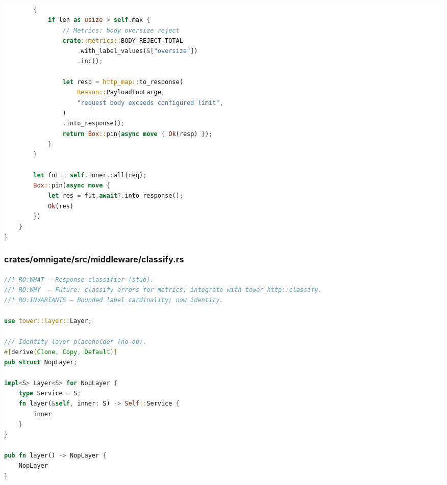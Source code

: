 ```rust
        {
            if len as usize > self.max {
                // Metrics: body oversize reject
                crate::metrics::BODY_REJECT_TOTAL
                    .with_label_values(&["oversize"])
                    .inc();

                let resp = http_map::to_response(
                    Reason::PayloadTooLarge,
                    "request body exceeds configured limit",
                )
                .into_response();
                return Box::pin(async move { Ok(resp) });
            }
        }

        let fut = self.inner.call(req);
        Box::pin(async move {
            let res = fut.await?.into_response();
            Ok(res)
        })
    }
}

```

### crates/omnigate/src/middleware/classify.rs
<a id="crates-omnigate-src-middleware-classify-rs"></a>

```rust
//! RO:WHAT — Response classifier (stub).
//! RO:WHY  — Future: classify errors for metrics; integrate with tower_http::classify.
//! RO:INVARIANTS — Bounded label cardinality; now identity.

use tower::layer::Layer;

/// Identity layer placeholder (no-op).
#[derive(Clone, Copy, Default)]
pub struct NopLayer;

impl<S> Layer<S> for NopLayer {
    type Service = S;
    fn layer(&self, inner: S) -> Self::Service {
        inner
    }
}

pub fn layer() -> NopLayer {
    NopLayer
}

```

